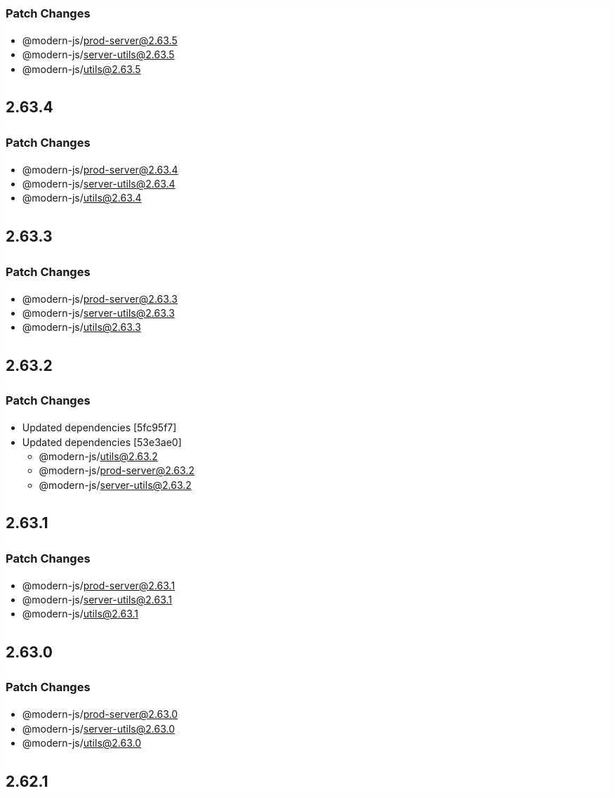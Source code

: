 ### Patch Changes

- @modern-js/prod-server@2.63.5
- @modern-js/server-utils@2.63.5
- @modern-js/utils@2.63.5

## 2.63.4

### Patch Changes

- @modern-js/prod-server@2.63.4
- @modern-js/server-utils@2.63.4
- @modern-js/utils@2.63.4

## 2.63.3

### Patch Changes

- @modern-js/prod-server@2.63.3
- @modern-js/server-utils@2.63.3
- @modern-js/utils@2.63.3

## 2.63.2

### Patch Changes

- Updated dependencies [5fc95f7]
- Updated dependencies [53e3ae0]
  - @modern-js/utils@2.63.2
  - @modern-js/prod-server@2.63.2
  - @modern-js/server-utils@2.63.2

## 2.63.1

### Patch Changes

- @modern-js/prod-server@2.63.1
- @modern-js/server-utils@2.63.1
- @modern-js/utils@2.63.1

## 2.63.0

### Patch Changes

- @modern-js/prod-server@2.63.0
- @modern-js/server-utils@2.63.0
- @modern-js/utils@2.63.0

## 2.62.1
